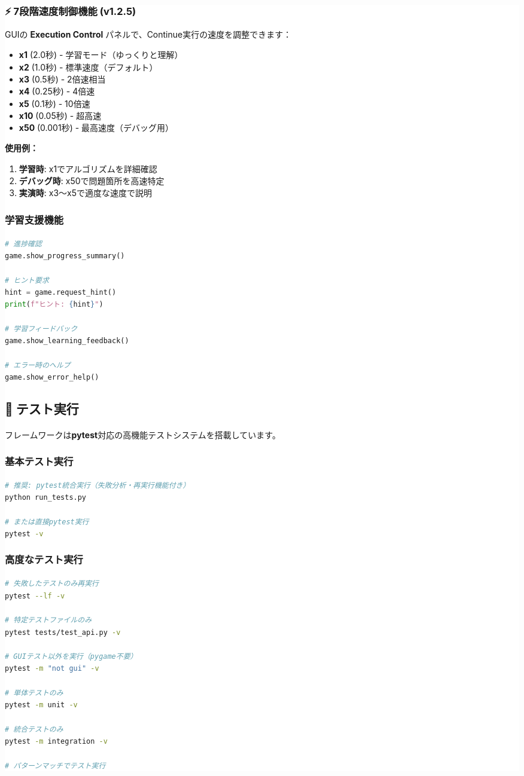 ### ⚡ 7段階速度制御機能 (v1.2.5)

GUIの **Execution Control** パネルで、Continue実行の速度を調整できます：

- **x1** (2.0秒) - 学習モード（ゆっくりと理解）
- **x2** (1.0秒) - 標準速度（デフォルト）
- **x3** (0.5秒) - 2倍速相当
- **x4** (0.25秒) - 4倍速
- **x5** (0.1秒) - 10倍速
- **x10** (0.05秒) - 超高速
- **x50** (0.001秒) - 最高速度（デバッグ用）

**使用例：**
1. **学習時**: x1でアルゴリズムを詳細確認
2. **デバッグ時**: x50で問題箇所を高速特定
3. **実演時**: x3〜x5で適度な速度で説明

### 学習支援機能

```python
# 進捗確認
game.show_progress_summary()

# ヒント要求
hint = game.request_hint()
print(f"ヒント: {hint}")

# 学習フィードバック
game.show_learning_feedback()

# エラー時のヘルプ
game.show_error_help()
```

## 🧪 テスト実行

フレームワークは**pytest**対応の高機能テストシステムを搭載しています。

### 基本テスト実行
```bash
# 推奨: pytest統合実行（失敗分析・再実行機能付き）
python run_tests.py

# または直接pytest実行
pytest -v
```

### 高度なテスト実行
```bash
# 失敗したテストのみ再実行
pytest --lf -v

# 特定テストファイルのみ
pytest tests/test_api.py -v

# GUIテスト以外を実行（pygame不要）
pytest -m "not gui" -v

# 単体テストのみ
pytest -m unit -v

# 統合テストのみ  
pytest -m integration -v

# パターンマッチでテスト実行
```